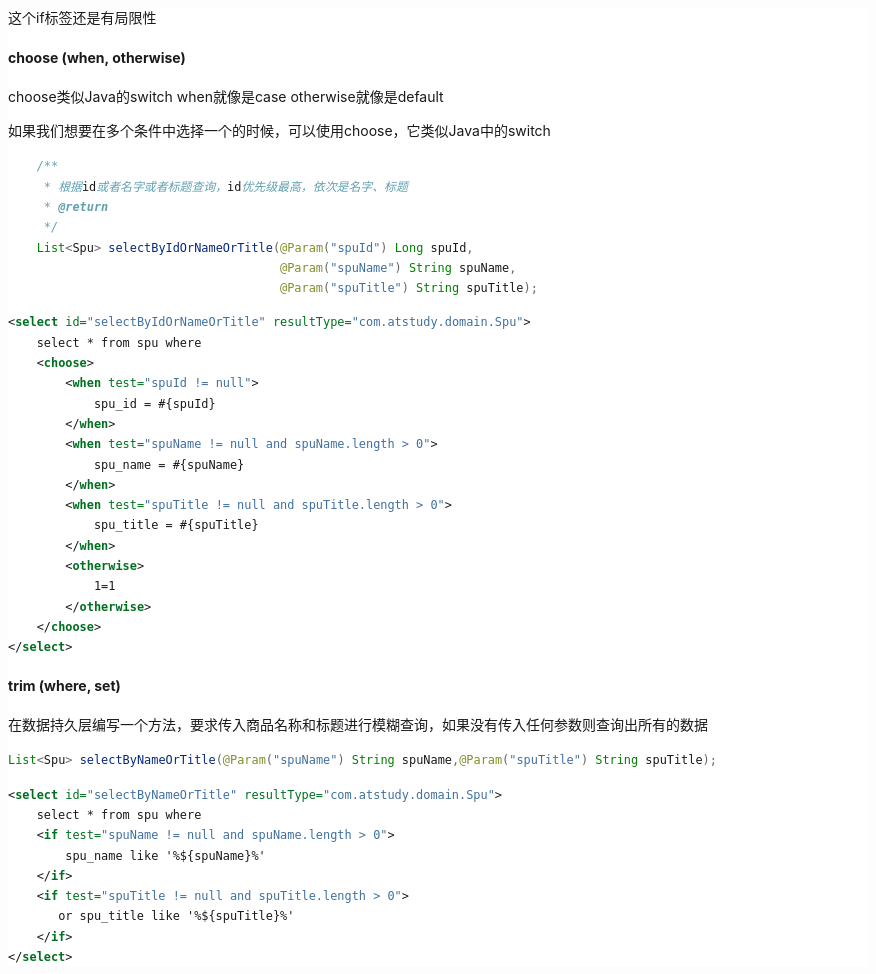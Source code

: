 这个if标签还是有局限性

#### choose (when, otherwise)

choose类似Java的switch when就像是case otherwise就像是default

如果我们想要在多个条件中选择一个的时候，可以使用choose，它类似Java中的switch

```java
	/**
	 * 根据id或者名字或者标题查询，id优先级最高，依次是名字、标题
	 * @return
	 */
	List<Spu> selectByIdOrNameOrTitle(@Param("spuId") Long spuId,
									  @Param("spuName") String spuName,
									  @Param("spuTitle") String spuTitle);
```

```xml
<select id="selectByIdOrNameOrTitle" resultType="com.atstudy.domain.Spu">
    select * from spu where
    <choose>
        <when test="spuId != null">
            spu_id = #{spuId}
        </when>
        <when test="spuName != null and spuName.length > 0">
            spu_name = #{spuName}
        </when>
        <when test="spuTitle != null and spuTitle.length > 0">
            spu_title = #{spuTitle}
        </when>
        <otherwise>
            1=1
        </otherwise>
    </choose>
</select>
```



#### trim (where, set)

在数据持久层编写一个方法，要求传入商品名称和标题进行模糊查询，如果没有传入任何参数则查询出所有的数据

```java
List<Spu> selectByNameOrTitle(@Param("spuName") String spuName,@Param("spuTitle") String spuTitle);
```

```xml
<select id="selectByNameOrTitle" resultType="com.atstudy.domain.Spu">
    select * from spu where 
    <if test="spuName != null and spuName.length > 0">
        spu_name like '%${spuName}%'
    </if>
    <if test="spuTitle != null and spuTitle.length > 0">
       or spu_title like '%${spuTitle}%'
    </if>
</select>
```

